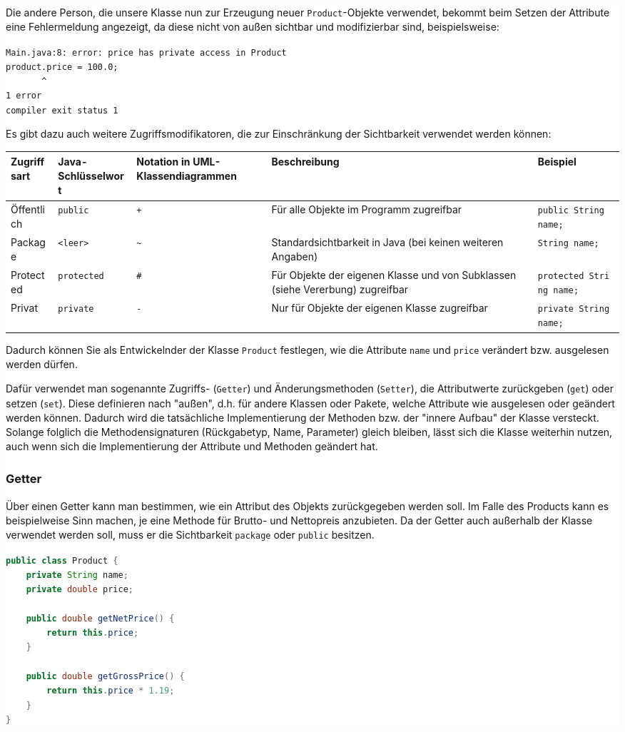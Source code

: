 Die andere Person, die unsere Klasse nun zur Erzeugung neuer `Product`-Objekte verwendet, bekommt beim Setzen der Attribute eine Fehlermeldung angezeigt, da diese nicht von außen sichtbar und modifizierbar sind, beispielsweise:

```
Main.java:8: error: price has private access in Product
product.price = 100.0;
       ^
1 error
compiler exit status 1
```

Es gibt dazu auch weitere Zugriffsmodifikatoren, die zur Einschränkung der Sichtbarkeit verwendet werden können:

| Zugriffsart | Java-Schlüsselwort | Notation in UML-Klassendiagrammen | Beschreibung | Beispiel |
| :--- | :--- | :--- | :--- | :--- |
| Öffentlich | `public` | `+` | Für alle Objekte im Programm zugreifbar | `public String name;` |
| Package | `<leer>` | `~` | Standardsichtbarkeit in Java (bei keinen weiteren Angaben) | `String name;` | 
| Protected | `protected` | `#` | Für Objekte der eigenen Klasse und von Subklassen (siehe Vererbung) zugreifbar | `protected String name;` |
| Privat | `private` | `-` | Nur für Objekte der eigenen Klasse zugreifbar | `private String name;` |

Dadurch können Sie als Entwickelnder der Klasse `Product` festlegen, wie die Attribute `name` und `price` verändert bzw. ausgelesen werden dürfen.

Dafür verwendet man sogenannte Zugriffs- (`Getter`) und Änderungsmethoden (`Setter`), die Attributwerte zurückgeben (`get`) oder setzen (`set`).
Diese definieren nach "außen", d.h. für andere Klassen oder Pakete, welche Attribute wie ausgelesen oder geändert werden können.
Dadurch wird die tatsächliche Implementierung der Methoden bzw. der "innere Aufbau" der Klasse versteckt.
Solange folglich die Methodensignaturen (Rückgabetyp, Name, Parameter) gleich bleiben, lässt sich die Klasse weiterhin nutzen, auch wenn sich die Implementierung der Attribute und Methoden geändert hat.  

### Getter
Über einen Getter kann man bestimmen, wie ein Attribut des Objekts zurückgegeben werden soll.
Im Falle des Products kann es beispielweise Sinn machen, je eine Methode für Brutto- und Nettopreis anzubieten.
Da der Getter auch außerhalb der Klasse verwendet werden soll, muss er die Sichtbarkeit `package` oder `public` besitzen.

```java
public class Product {
    private String name;
    private double price;

    public double getNetPrice() {
        return this.price;
    }
    
    public double getGrossPrice() {
        return this.price * 1.19;
    }
}
```
